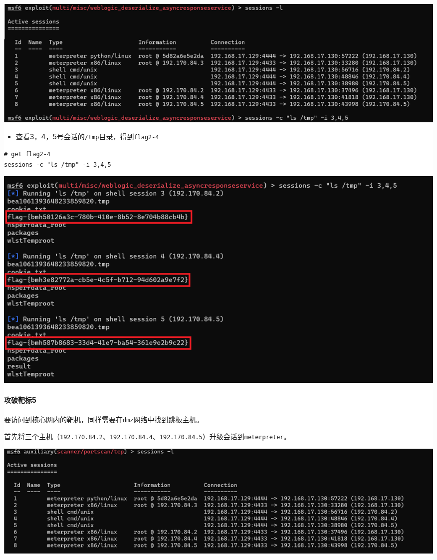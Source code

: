 ![sessions-234](img/sessions-234.png)

- 查看3，4，5号会话的`/tmp`目录，得到`flag2-4`

```
# get flag2-4
sessions -c "ls /tmp" -i 3,4,5
```

![flag-234](img/flag-234.png)

#### 攻破靶标5

要访问到核心网内的靶机，同样需要在`dmz`网络中找到跳板主机。

首先将三个主机（`192.170.84.2`、`192.170.84.4`、`192.170.84.5`）升级会话到`meterpreter`。

![sessions-l](img/sessions-l.png)
